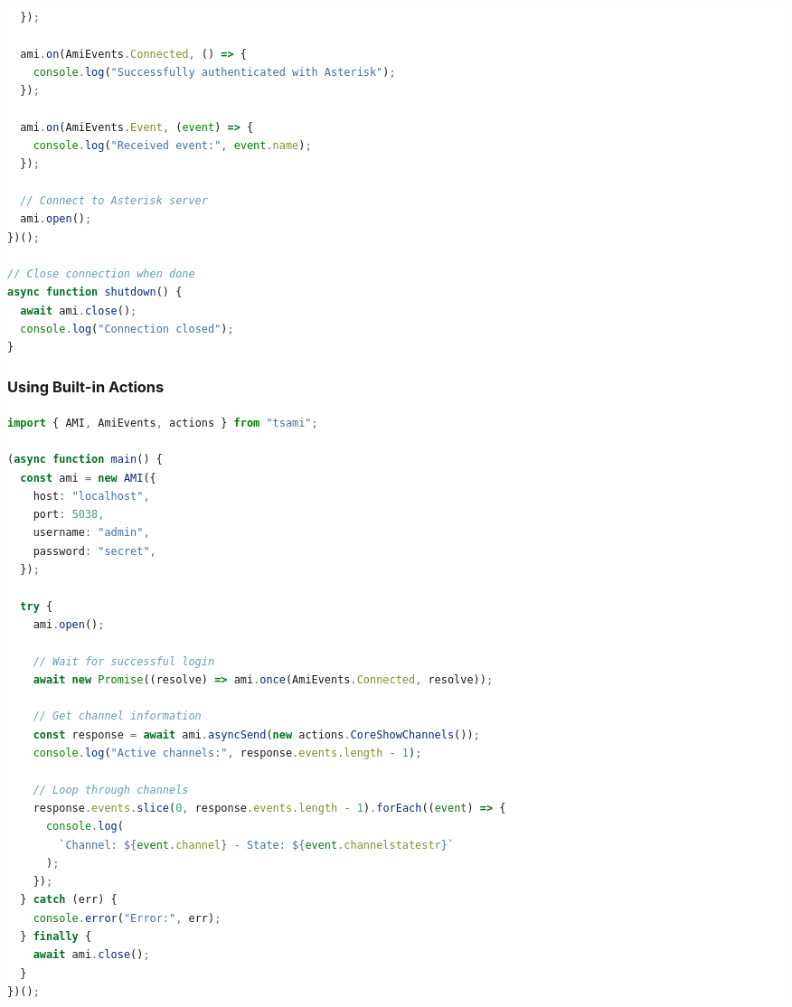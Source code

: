 ```typescript
  });

  ami.on(AmiEvents.Connected, () => {
    console.log("Successfully authenticated with Asterisk");
  });

  ami.on(AmiEvents.Event, (event) => {
    console.log("Received event:", event.name);
  });

  // Connect to Asterisk server
  ami.open();
})();

// Close connection when done
async function shutdown() {
  await ami.close();
  console.log("Connection closed");
}
```

### Using Built-in Actions

```typescript
import { AMI, AmiEvents, actions } from "tsami";

(async function main() {
  const ami = new AMI({
    host: "localhost",
    port: 5038,
    username: "admin",
    password: "secret",
  });

  try {
    ami.open();

    // Wait for successful login
    await new Promise((resolve) => ami.once(AmiEvents.Connected, resolve));

    // Get channel information
    const response = await ami.asyncSend(new actions.CoreShowChannels());
    console.log("Active channels:", response.events.length - 1);

    // Loop through channels
    response.events.slice(0, response.events.length - 1).forEach((event) => {
      console.log(
        `Channel: ${event.channel} - State: ${event.channelstatestr}`
      );
    });
  } catch (err) {
    console.error("Error:", err);
  } finally {
    await ami.close();
  }
})();
```
